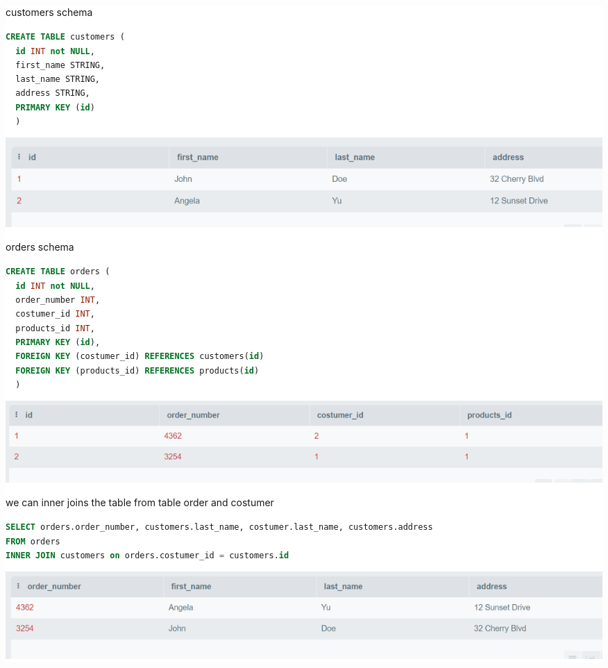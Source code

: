 customers schema

```sql
CREATE TABLE customers (
  id INT not NULL,
  first_name STRING,
  last_name STRING,
  address STRING,
  PRIMARY KEY (id)
  )
```

![result](image/image22.png)

orders schema

```sql
CREATE TABLE orders (
  id INT not NULL,
  order_number INT,
  costumer_id INT,
  products_id INT,
  PRIMARY KEY (id),
  FOREIGN KEY (costumer_id) REFERENCES customers(id)
  FOREIGN KEY (products_id) REFERENCES products(id)
  )
```

![result](image/image23.png)

we can inner joins the table from table order and costumer

```sql
SELECT orders.order_number, customers.last_name, costumer.last_name, customers.address
FROM orders
INNER JOIN customers on orders.costumer_id = customers.id
```

![result](image/image24.png)
